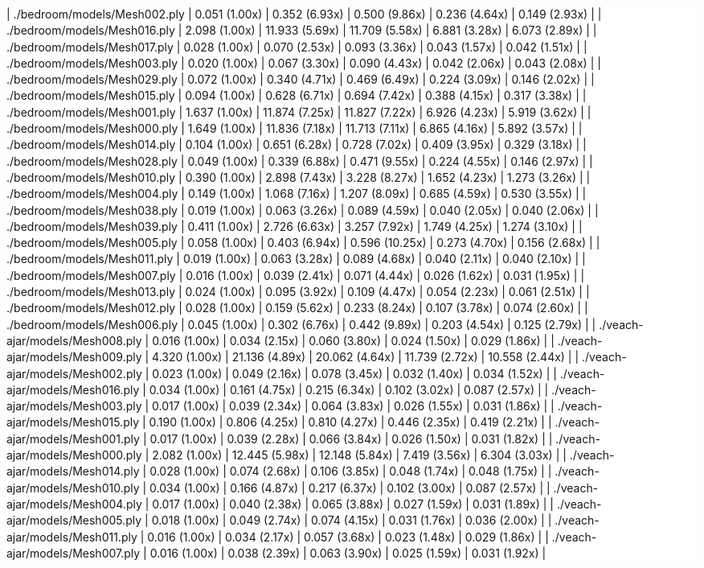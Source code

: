 | ./bedroom/models/Mesh002.ply           |        0.051    (1.00x) |        0.352    (6.93x) |        0.500    (9.86x) |        0.236    (4.64x) |        0.149    (2.93x) |
| ./bedroom/models/Mesh016.ply           |        2.098    (1.00x) |       11.933    (5.69x) |       11.709    (5.58x) |        6.881    (3.28x) |        6.073    (2.89x) |
| ./bedroom/models/Mesh017.ply           |        0.028    (1.00x) |        0.070    (2.53x) |        0.093    (3.36x) |        0.043    (1.57x) |        0.042    (1.51x) |
| ./bedroom/models/Mesh003.ply           |        0.020    (1.00x) |        0.067    (3.30x) |        0.090    (4.43x) |        0.042    (2.06x) |        0.043    (2.08x) |
| ./bedroom/models/Mesh029.ply           |        0.072    (1.00x) |        0.340    (4.71x) |        0.469    (6.49x) |        0.224    (3.09x) |        0.146    (2.02x) |
| ./bedroom/models/Mesh015.ply           |        0.094    (1.00x) |        0.628    (6.71x) |        0.694    (7.42x) |        0.388    (4.15x) |        0.317    (3.38x) |
| ./bedroom/models/Mesh001.ply           |        1.637    (1.00x) |       11.874    (7.25x) |       11.827    (7.22x) |        6.926    (4.23x) |        5.919    (3.62x) |
| ./bedroom/models/Mesh000.ply           |        1.649    (1.00x) |       11.836    (7.18x) |       11.713    (7.11x) |        6.865    (4.16x) |        5.892    (3.57x) |
| ./bedroom/models/Mesh014.ply           |        0.104    (1.00x) |        0.651    (6.28x) |        0.728    (7.02x) |        0.409    (3.95x) |        0.329    (3.18x) |
| ./bedroom/models/Mesh028.ply           |        0.049    (1.00x) |        0.339    (6.88x) |        0.471    (9.55x) |        0.224    (4.55x) |        0.146    (2.97x) |
| ./bedroom/models/Mesh010.ply           |        0.390    (1.00x) |        2.898    (7.43x) |        3.228    (8.27x) |        1.652    (4.23x) |        1.273    (3.26x) |
| ./bedroom/models/Mesh004.ply           |        0.149    (1.00x) |        1.068    (7.16x) |        1.207    (8.09x) |        0.685    (4.59x) |        0.530    (3.55x) |
| ./bedroom/models/Mesh038.ply           |        0.019    (1.00x) |        0.063    (3.26x) |        0.089    (4.59x) |        0.040    (2.05x) |        0.040    (2.06x) |
| ./bedroom/models/Mesh039.ply           |        0.411    (1.00x) |        2.726    (6.63x) |        3.257    (7.92x) |        1.749    (4.25x) |        1.274    (3.10x) |
| ./bedroom/models/Mesh005.ply           |        0.058    (1.00x) |        0.403    (6.94x) |        0.596   (10.25x) |        0.273    (4.70x) |        0.156    (2.68x) |
| ./bedroom/models/Mesh011.ply           |        0.019    (1.00x) |        0.063    (3.28x) |        0.089    (4.68x) |        0.040    (2.11x) |        0.040    (2.10x) |
| ./bedroom/models/Mesh007.ply           |        0.016    (1.00x) |        0.039    (2.41x) |        0.071    (4.44x) |        0.026    (1.62x) |        0.031    (1.95x) |
| ./bedroom/models/Mesh013.ply           |        0.024    (1.00x) |        0.095    (3.92x) |        0.109    (4.47x) |        0.054    (2.23x) |        0.061    (2.51x) |
| ./bedroom/models/Mesh012.ply           |        0.028    (1.00x) |        0.159    (5.62x) |        0.233    (8.24x) |        0.107    (3.78x) |        0.074    (2.60x) |
| ./bedroom/models/Mesh006.ply           |        0.045    (1.00x) |        0.302    (6.76x) |        0.442    (9.89x) |        0.203    (4.54x) |        0.125    (2.79x) |
| ./veach-ajar/models/Mesh008.ply        |        0.016    (1.00x) |        0.034    (2.15x) |        0.060    (3.80x) |        0.024    (1.50x) |        0.029    (1.86x) |
| ./veach-ajar/models/Mesh009.ply        |        4.320    (1.00x) |       21.136    (4.89x) |       20.062    (4.64x) |       11.739    (2.72x) |       10.558    (2.44x) |
| ./veach-ajar/models/Mesh002.ply        |        0.023    (1.00x) |        0.049    (2.16x) |        0.078    (3.45x) |        0.032    (1.40x) |        0.034    (1.52x) |
| ./veach-ajar/models/Mesh016.ply        |        0.034    (1.00x) |        0.161    (4.75x) |        0.215    (6.34x) |        0.102    (3.02x) |        0.087    (2.57x) |
| ./veach-ajar/models/Mesh003.ply        |        0.017    (1.00x) |        0.039    (2.34x) |        0.064    (3.83x) |        0.026    (1.55x) |        0.031    (1.86x) |
| ./veach-ajar/models/Mesh015.ply        |        0.190    (1.00x) |        0.806    (4.25x) |        0.810    (4.27x) |        0.446    (2.35x) |        0.419    (2.21x) |
| ./veach-ajar/models/Mesh001.ply        |        0.017    (1.00x) |        0.039    (2.28x) |        0.066    (3.84x) |        0.026    (1.50x) |        0.031    (1.82x) |
| ./veach-ajar/models/Mesh000.ply        |        2.082    (1.00x) |       12.445    (5.98x) |       12.148    (5.84x) |        7.419    (3.56x) |        6.304    (3.03x) |
| ./veach-ajar/models/Mesh014.ply        |        0.028    (1.00x) |        0.074    (2.68x) |        0.106    (3.85x) |        0.048    (1.74x) |        0.048    (1.75x) |
| ./veach-ajar/models/Mesh010.ply        |        0.034    (1.00x) |        0.166    (4.87x) |        0.217    (6.37x) |        0.102    (3.00x) |        0.087    (2.57x) |
| ./veach-ajar/models/Mesh004.ply        |        0.017    (1.00x) |        0.040    (2.38x) |        0.065    (3.88x) |        0.027    (1.59x) |        0.031    (1.89x) |
| ./veach-ajar/models/Mesh005.ply        |        0.018    (1.00x) |        0.049    (2.74x) |        0.074    (4.15x) |        0.031    (1.76x) |        0.036    (2.00x) |
| ./veach-ajar/models/Mesh011.ply        |        0.016    (1.00x) |        0.034    (2.17x) |        0.057    (3.68x) |        0.023    (1.48x) |        0.029    (1.86x) |
| ./veach-ajar/models/Mesh007.ply        |        0.016    (1.00x) |        0.038    (2.39x) |        0.063    (3.90x) |        0.025    (1.59x) |        0.031    (1.92x) |